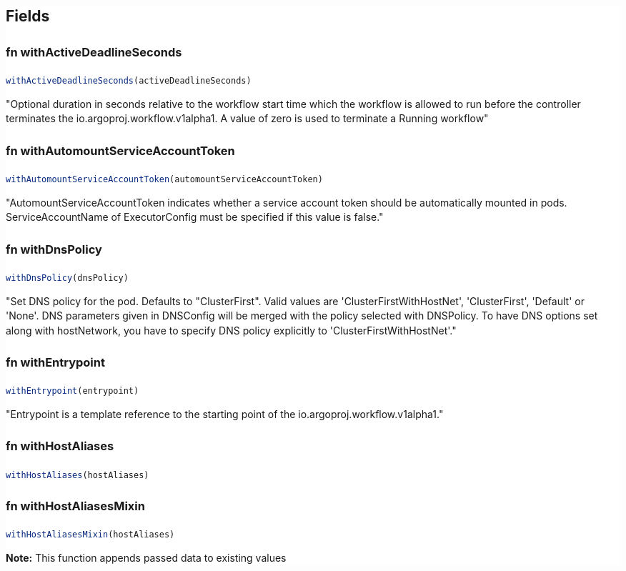 ## Fields

### fn withActiveDeadlineSeconds

```ts
withActiveDeadlineSeconds(activeDeadlineSeconds)
```

"Optional duration in seconds relative to the workflow start time which the workflow is allowed to run before the controller terminates the io.argoproj.workflow.v1alpha1. A value of zero is used to terminate a Running workflow"

### fn withAutomountServiceAccountToken

```ts
withAutomountServiceAccountToken(automountServiceAccountToken)
```

"AutomountServiceAccountToken indicates whether a service account token should be automatically mounted in pods. ServiceAccountName of ExecutorConfig must be specified if this value is false."

### fn withDnsPolicy

```ts
withDnsPolicy(dnsPolicy)
```

"Set DNS policy for the pod. Defaults to \"ClusterFirst\". Valid values are 'ClusterFirstWithHostNet', 'ClusterFirst', 'Default' or 'None'. DNS parameters given in DNSConfig will be merged with the policy selected with DNSPolicy. To have DNS options set along with hostNetwork, you have to specify DNS policy explicitly to 'ClusterFirstWithHostNet'."

### fn withEntrypoint

```ts
withEntrypoint(entrypoint)
```

"Entrypoint is a template reference to the starting point of the io.argoproj.workflow.v1alpha1."

### fn withHostAliases

```ts
withHostAliases(hostAliases)
```



### fn withHostAliasesMixin

```ts
withHostAliasesMixin(hostAliases)
```



**Note:** This function appends passed data to existing values
